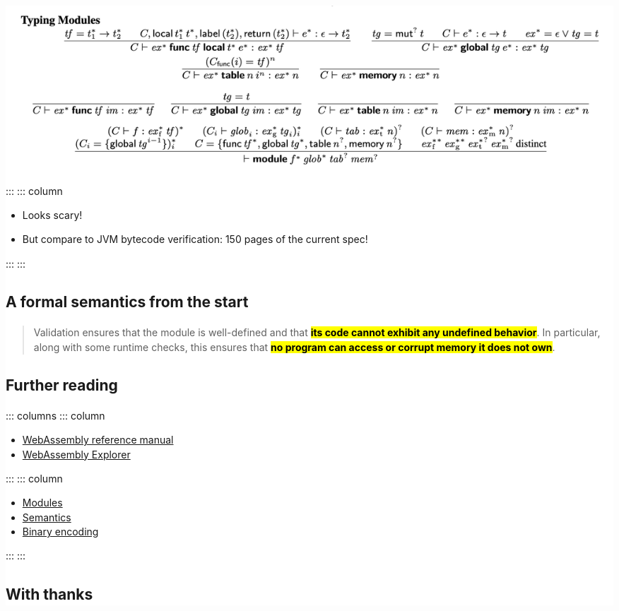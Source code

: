 ![Modules](img/typing-modules.png)


:::
::: column

- Looks scary!

- But compare to JVM bytecode verification: 150 pages of the current spec!

:::
:::


## A formal semantics from the start

> Validation ensures that the module is well-defined and that <mark>**its code cannot exhibit any undefined behavior**</mark>. In particular, along with some runtime checks, this ensures that <mark>**no program can access or corrupt memory it does not own**</mark>.


## Further reading


::: columns
::: column

- [WebAssembly reference manual](https://github.com/sunfishcode/wasm-reference-manual/blob/master/WebAssembly.md#s-signed-integer-instruction-family)
- [WebAssembly Explorer](https://mbebenita.github.io/WasmExplorer/)

:::
::: column

- [Modules](https://github.com/WebAssembly/design/blob/master/Modules.md#integration-with-es6-modules)
- [Semantics](https://github.com/WebAssembly/design/blob/master/Semantics.md)
- [Binary encoding](https://github.com/WebAssembly/design/blob/master/BinaryEncoding.md)

:::
:::


## With thanks
